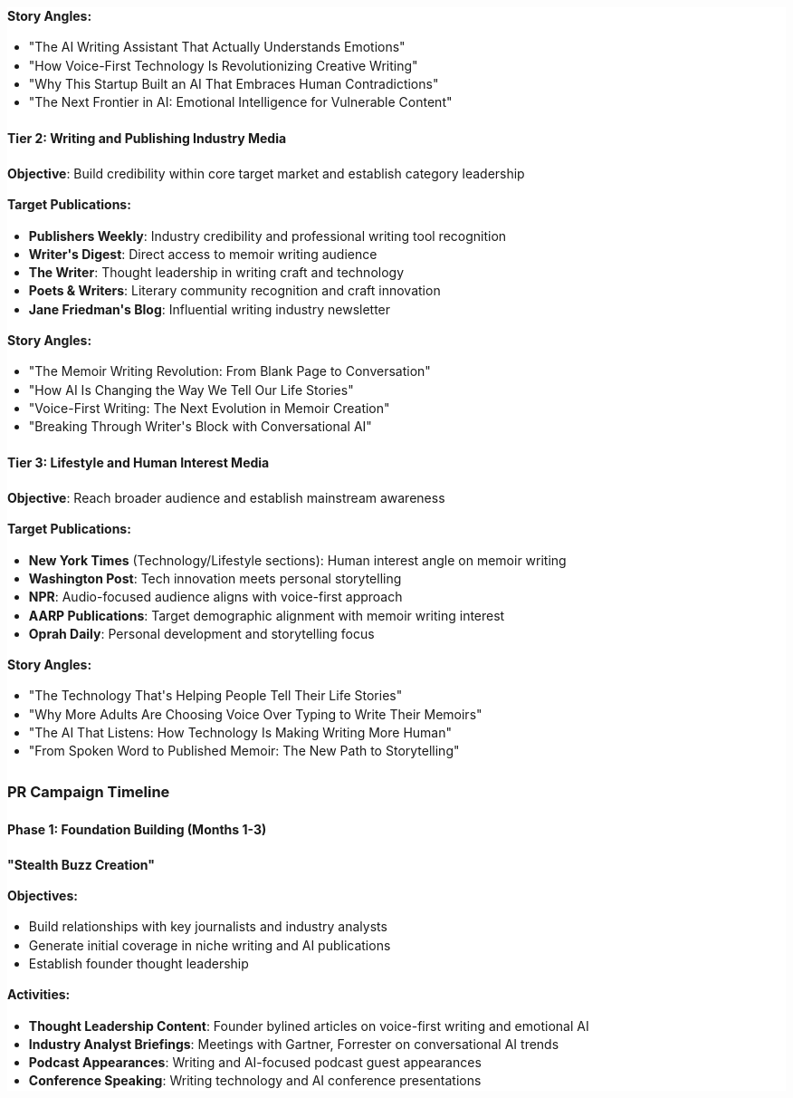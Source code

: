 **Story Angles:**
- "The AI Writing Assistant That Actually Understands Emotions"
- "How Voice-First Technology Is Revolutionizing Creative Writing"
- "Why This Startup Built an AI That Embraces Human Contradictions"
- "The Next Frontier in AI: Emotional Intelligence for Vulnerable Content"

#### **Tier 2: Writing and Publishing Industry Media**
**Objective**: Build credibility within core target market and establish category leadership

**Target Publications:**
- **Publishers Weekly**: Industry credibility and professional writing tool recognition
- **Writer's Digest**: Direct access to memoir writing audience
- **The Writer**: Thought leadership in writing craft and technology
- **Poets & Writers**: Literary community recognition and craft innovation
- **Jane Friedman's Blog**: Influential writing industry newsletter

**Story Angles:**
- "The Memoir Writing Revolution: From Blank Page to Conversation"
- "How AI Is Changing the Way We Tell Our Life Stories"
- "Voice-First Writing: The Next Evolution in Memoir Creation"
- "Breaking Through Writer's Block with Conversational AI"

#### **Tier 3: Lifestyle and Human Interest Media**
**Objective**: Reach broader audience and establish mainstream awareness

**Target Publications:**
- **New York Times** (Technology/Lifestyle sections): Human interest angle on memoir writing
- **Washington Post**: Tech innovation meets personal storytelling
- **NPR**: Audio-focused audience aligns with voice-first approach
- **AARP Publications**: Target demographic alignment with memoir writing interest
- **Oprah Daily**: Personal development and storytelling focus

**Story Angles:**
- "The Technology That's Helping People Tell Their Life Stories"
- "Why More Adults Are Choosing Voice Over Typing to Write Their Memoirs"
- "The AI That Listens: How Technology Is Making Writing More Human"
- "From Spoken Word to Published Memoir: The New Path to Storytelling"

### PR Campaign Timeline

#### **Phase 1: Foundation Building (Months 1-3)**
**"Stealth Buzz Creation"**

**Objectives:**
- Build relationships with key journalists and industry analysts
- Generate initial coverage in niche writing and AI publications
- Establish founder thought leadership

**Activities:**
- **Thought Leadership Content**: Founder bylined articles on voice-first writing and emotional AI
- **Industry Analyst Briefings**: Meetings with Gartner, Forrester on conversational AI trends
- **Podcast Appearances**: Writing and AI-focused podcast guest appearances
- **Conference Speaking**: Writing technology and AI conference presentations
